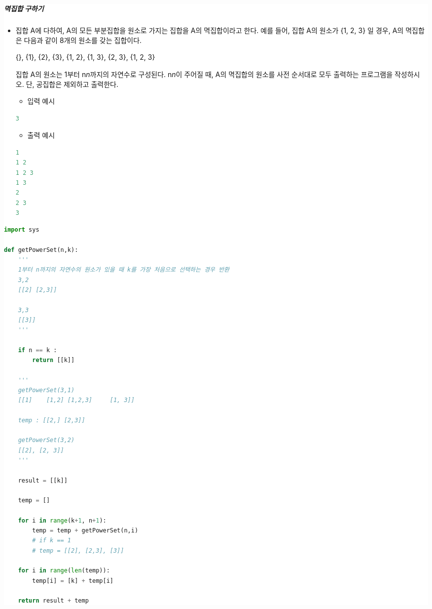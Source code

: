 

##### 멱집합 구하기

- 집합 A에 다하여, A의 모든 부분집합을 원소로 가지는 집합을 A의 멱집합이라고 한다. 예를 들어, 집합 A의 원소가 {1, 2, 3} 일 경우, A의 멱집합은 다음과 같이 8개의 원소를 갖는 집합이다.

  {}, {1}, {2}, {3}, {1, 2}, {1, 3}, {2, 3}, {1, 2, 3}

  집합 A의 원소는 1부터 n*n*까지의 자연수로 구성된다. n*n*이 주어질 때, A의 멱집합의 원소를 사전 순서대로 모두 출력하는 프로그램을 작성하시오. 단, 공집합은 제외하고 출력한다.

  - 입력 예시

  ```python
  3
  ```

  - 출력 예시

  ```python
  1
  1 2
  1 2 3
  1 3
  2
  2 3
  3
  ```

```python
import sys

def getPowerSet(n,k):
    '''
    1부터 n까지의 자연수의 원소가 있을 때 k를 가장 처음으로 선택하는 경우 반환
    3,2
    [[2] [2,3]]

    3,3
    [[3]]
    '''

    if n == k :
        return [[k]]

    '''
    getPowerSet(3,1)
    [[1]    [1,2] [1,2,3]     [1, 3]]
    
    temp : [[2,] [2,3]]
    
    getPowerSet(3,2)
    [[2], [2, 3]]
    '''

    result = [[k]]

    temp = []

    for i in range(k+1, n+1):
        temp = temp + getPowerSet(n,i)
        # if k == 1
        # temp = [[2], [2,3], [3]]

    for i in range(len(temp)):
        temp[i] = [k] + temp[i]

    return result + temp
```